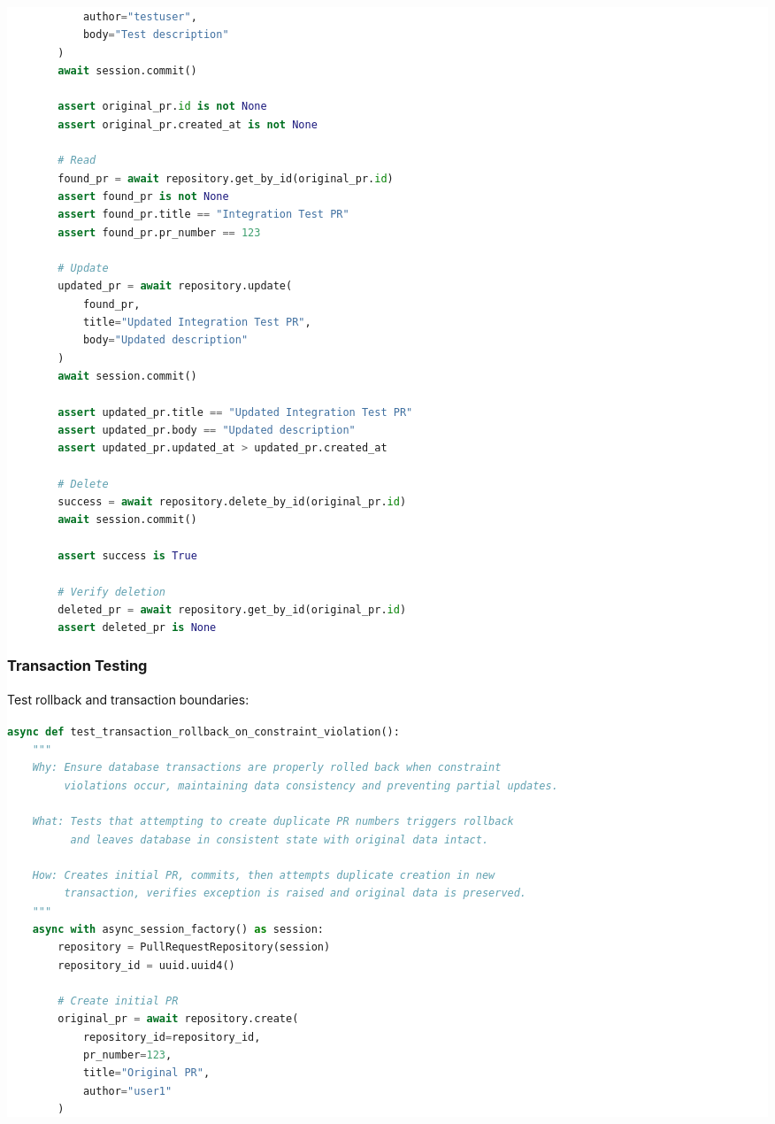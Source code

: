 ```python
            author="testuser",
            body="Test description"
        )
        await session.commit()
        
        assert original_pr.id is not None
        assert original_pr.created_at is not None
        
        # Read
        found_pr = await repository.get_by_id(original_pr.id)
        assert found_pr is not None
        assert found_pr.title == "Integration Test PR"
        assert found_pr.pr_number == 123
        
        # Update
        updated_pr = await repository.update(
            found_pr, 
            title="Updated Integration Test PR",
            body="Updated description"
        )
        await session.commit()
        
        assert updated_pr.title == "Updated Integration Test PR"
        assert updated_pr.body == "Updated description"
        assert updated_pr.updated_at > updated_pr.created_at
        
        # Delete
        success = await repository.delete_by_id(original_pr.id)
        await session.commit()
        
        assert success is True
        
        # Verify deletion
        deleted_pr = await repository.get_by_id(original_pr.id)
        assert deleted_pr is None
```

### Transaction Testing

Test rollback and transaction boundaries:

```python
async def test_transaction_rollback_on_constraint_violation():
    """
    Why: Ensure database transactions are properly rolled back when constraint
         violations occur, maintaining data consistency and preventing partial updates.
    
    What: Tests that attempting to create duplicate PR numbers triggers rollback
          and leaves database in consistent state with original data intact.
    
    How: Creates initial PR, commits, then attempts duplicate creation in new
         transaction, verifies exception is raised and original data is preserved.
    """
    async with async_session_factory() as session:
        repository = PullRequestRepository(session)
        repository_id = uuid.uuid4()
        
        # Create initial PR
        original_pr = await repository.create(
            repository_id=repository_id,
            pr_number=123,
            title="Original PR",
            author="user1"
        )
```